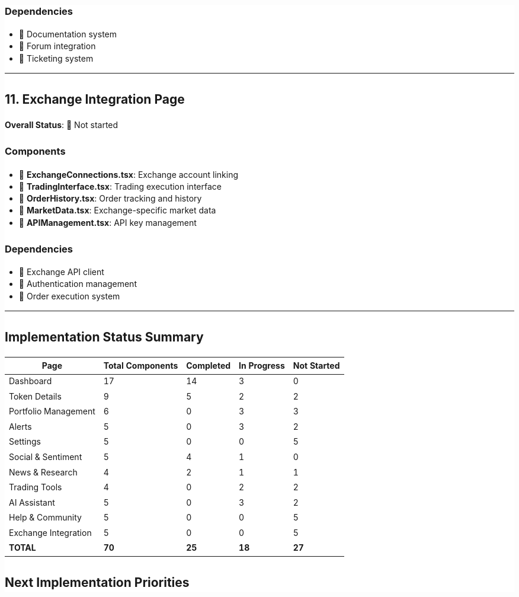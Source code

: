 ### Dependencies
- 🔴 Documentation system
- 🔴 Forum integration
- 🔴 Ticketing system

---

## 11. Exchange Integration Page
**Overall Status**: 🔴 Not started

### Components
- 🔴 **ExchangeConnections.tsx**: Exchange account linking
- 🔴 **TradingInterface.tsx**: Trading execution interface
- 🔴 **OrderHistory.tsx**: Order tracking and history
- 🔴 **MarketData.tsx**: Exchange-specific market data
- 🔴 **APIManagement.tsx**: API key management

### Dependencies
- 🔴 Exchange API client
- 🔴 Authentication management
- 🔴 Order execution system

---

## Implementation Status Summary

| Page | Total Components | Completed | In Progress | Not Started |
|------|------------------|-----------|-------------|-------------|
| Dashboard | 17 | 14 | 3 | 0 |
| Token Details | 9 | 5 | 2 | 2 |
| Portfolio Management | 6 | 0 | 3 | 3 |
| Alerts | 5 | 0 | 3 | 2 |
| Settings | 5 | 0 | 0 | 5 |
| Social & Sentiment | 5 | 4 | 1 | 0 |
| News & Research | 4 | 2 | 1 | 1 |
| Trading Tools | 4 | 0 | 2 | 2 |
| AI Assistant | 5 | 0 | 3 | 2 |
| Help & Community | 5 | 0 | 0 | 5 |
| Exchange Integration | 5 | 0 | 0 | 5 |
| **TOTAL** | **70** | **25** | **18** | **27** |

## Next Implementation Priorities
